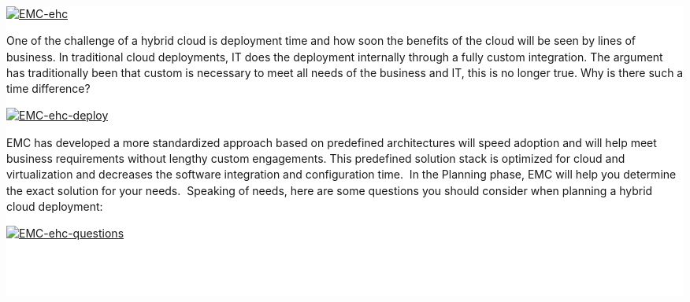 <a href="http://www.virtxpert.com/wp-content/uploads/2014/08/EMC-ehc.jpg"><img class="aligncenter  wp-image-2532" src="http://www.virtxpert.com/wp-content/uploads/2014/08/EMC-ehc.jpg" alt="EMC-ehc" width="1291" height="734" /></a>

One of the challenge of a hybrid cloud is deployment time and how soon the benefits of the cloud will be seen by lines of business. In traditional cloud deployments, IT does the deployment internally through a fully custom integration. The argument has traditionally been that custom is necessary to meet all needs of the business and IT, this is no longer true. Why is there such a time difference?

<a href="http://www.virtxpert.com/wp-content/uploads/2014/08/EMC-ehc-deploy.jpg"><img class="aligncenter size-full wp-image-2534" src="http://www.virtxpert.com/wp-content/uploads/2014/08/EMC-ehc-deploy.jpg" alt="EMC-ehc-deploy" width="952" height="493" /></a>

EMC has developed a more standardized approach based on predefined architectures will speed adoption and will help meet business requirements without lengthy custom engagements. This predefined solution stack is optimized for cloud and virtualization and decreases the software integration and configuration time.  In the Planning phase, EMC will help you determine the exact solution for your needs.  Speaking of needs, here are some questions you should consider when planning a hybrid cloud deployment:

<a href="http://www.virtxpert.com/wp-content/uploads/2014/08/EMC-ehc-questions.jpg"><img class="aligncenter size-full wp-image-2536" src="http://www.virtxpert.com/wp-content/uploads/2014/08/EMC-ehc-questions.jpg" alt="EMC-ehc-questions" width="1160" height="477" /></a>

&nbsp;

&nbsp;